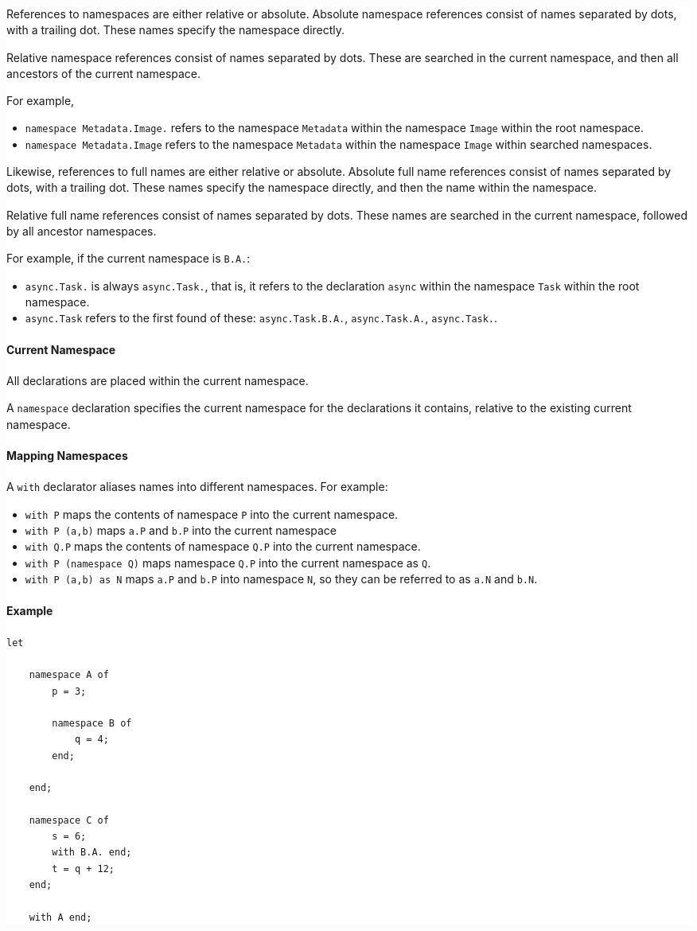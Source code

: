 References to namespaces are either relative or absolute.
Absolute namespace references consist of names separated by dots, with a trailing dot.
These names specify the namespace directly.

Relative namespace references consist of names separated by dots.
These are searched in the current namespace, and then all ancestors of the current namespace.

For example,

* `namespace Metadata.Image.` refers to the namespace `Metadata` within the namespace `Image` within the root namespace.
* `namespace Metadata.Image` refers to the namespace `Metadata` within the namespace `Image` within searched namespaces.

Likewise, references to full names are either relative or absolute.
Absolute full name references consist of names separated by dots, with a trailing dot.
These names specify the namespace directly, and then the name within the namespace.

Relative full name references consist of names separated by dots.
These names are searched in the current namespace, followed by all ancestor namespaces.

For example, if the current namespace is `B.A.`:

* `async.Task.` is always `async.Task.`, that is, it refers to the declaration `async` within the namespace `Task` within the root namespace.
* `async.Task` refers to the first found of these: `async.Task.B.A.`, `async.Task.A.`, `async.Task.`.

#### Current Namespace

All declarations are placed within the current namespace.

A `namespace` declaration specifies the current namespace for the declarations it contains, relative to the existing current namespace.

#### Mapping Namespaces

A `with` declarator aliases names into different namespaces.
For example:

* `with P` maps the contents of namespace `P` into the current namespace.
* `with P (a,b)` maps `a.P` and `b.P` into the current namespace
* `with Q.P` maps the contents of namespace `Q.P` into the current namespace.
* `with P (namespace Q)` maps namespace `Q.P` into the current namespace as `Q`.
* `with P (a,b) as N` maps `a.P` and `b.P` into namespace `N`, so they can be referred to as `a.N` and `b.N`.

#### Example

```pinafore
let

    namespace A of
        p = 3;

        namespace B of
            q = 4;
        end;

    end;

    namespace C of
        s = 6;
        with B.A. end;
        t = q + 12;
    end;

    with A end;

```